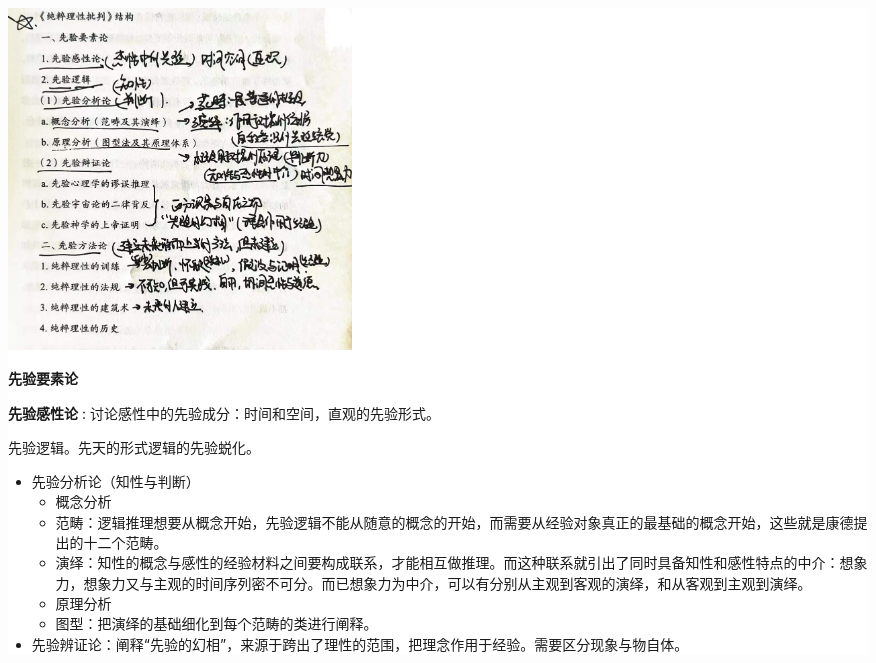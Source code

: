 <img src="/assets/img/philo/kant/pure_r.jpg" width="40%" height="40%"/>
</div>


**先验要素论**

**先验感性论** : 讨论感性中的先验成分：时间和空间，直观的先验形式。

先验逻辑。先天的形式逻辑的先验蜕化。
* 先验分析论（知性与判断）
    * 概念分析
    * 范畴：逻辑推理想要从概念开始，先验逻辑不能从随意的概念的开始，而需要从经验对象真正的最基础的概念开始，这些就是康德提出的十二个范畴。
    * 演绎：知性的概念与感性的经验材料之间要构成联系，才能相互做推理。而这种联系就引出了同时具备知性和感性特点的中介：想象力，想象力又与主观的时间序列密不可分。而已想象力为中介，可以有分别从主观到客观的演绎，和从客观到主观到演绎。
    * 原理分析
    * 图型：把演绎的基础细化到每个范畴的类进行阐释。
* 先验辨证论：阐释“先验的幻相”，来源于跨出了理性的范围，把理念作用于经验。需要区分现象与物自体。

